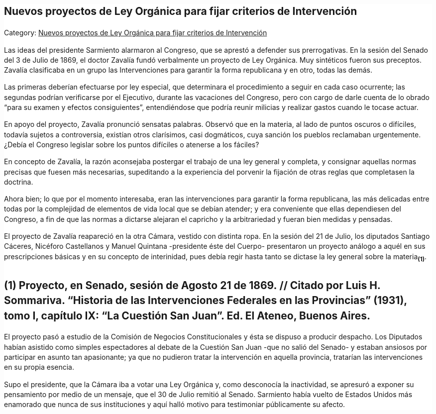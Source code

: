 ## Nuevos proyectos de Ley Orgánica para fijar criterios de Intervención

Category: [Nuevos proyectos de Ley Orgánica para fijar criterios de Intervención](http://descubrircorrientes.com.ar/2012/index.php/4675-corrientes-en-la-familia-argentina-1870-a-la-actualidad/hegemonia-antimitrista-en-la-politica-correntina-1869-1877/la-cuestion-san-juan/nuevos-proyectos-de-ley-organica-para-fijar-criterios-de-intervencion)

Las ideas del presidente Sarmiento alarmaron al Congreso, que se aprestó a defender sus prerrogativas. En la sesión del Senado del 3 de Julio de 1869, el doctor Zavalía fundó verbalmente un proyecto de Ley Orgánica. Muy sintéticos fueron sus preceptos. Zavalía clasificaba en un grupo las Intervenciones para garantir la forma republicana y en otro, todas las demás.

Las primeras deberían efectuarse por ley especial, que determinara el procedimiento a seguir en cada caso ocurrente; las segundas podrían verificarse por el Ejecutivo, durante las vacaciones del Congreso, pero con cargo de darle cuenta de lo obrado “para su examen y efectos consiguientes”, entendiéndose que podría reunir milicias y realizar gastos cuando le tocase actuar.

En apoyo del proyecto, Zavalía pronunció sensatas palabras. Observó que en la materia, al lado de puntos oscuros o difíciles, todavía sujetos a controversia, existían otros clarísimos, casi dogmáticos, cuya sanción los pueblos reclamaban urgentemente. ¿Debía el Congreso legislar sobre los puntos difíciles o atenerse a los fáciles?

En concepto de Zavalía, la razón aconsejaba postergar el trabajo de una ley general y completa, y consignar aquellas normas precisas que fuesen más necesarias, supeditando a la experiencia del porvenir la fijación de otras reglas que completasen la doctrina.

Ahora bien; lo que por el momento interesaba, eran las intervenciones para garantir la forma republicana, las más delicadas entre todas por la complejidad de elementos de vida local que se debían atender; y era conveniente que ellas dependiesen del Congreso, a fin de que las normas a dictarse alejaran el capricho y la arbitrariedad y fueran bien medidas y pensadas.

El proyecto de Zavalía reapareció en la otra Cámara, vestido con distinta ropa. En la sesión del 21 de Julio, los diputados Santiago Cáceres, Nicéforo Castellanos y Manuel Quintana -presidente éste del Cuerpo- presentaron un proyecto análogo a aquél en sus prescripciones básicas y en su concepto de interinidad, pues debía regir hasta tanto se dictase la ley general sobre la materia<sub><strong>(1)</strong></sub>.

## **(1) Proyecto, en Senado, sesión de Agosto 21 de 1869. // Citado por Luis H. Sommariva. “Historia de las Intervenciones Federales en las Provincias” (1931), tomo I, capítulo IX: “La Cuestión San Juan”. Ed. El Ateneo, Buenos Aires.**

El proyecto pasó a estudio de la Comisión de Negocios Constitucionales y ésta se dispuso a producir despacho. Los Diputados habían asistido como simples espectadores al debate de la Cuestión San Juan -que no salió del Senado- y estaban ansiosos por participar en asunto tan apasionante; ya que no pudieron tratar la intervención en aquella provincia, tratarían las intervenciones en su propia esencia.

Supo el presidente, que la Cámara iba a votar una Ley Orgánica y, como desconocía la inactividad, se apresuró a exponer su pensamiento por medio de un mensaje, que el 30 de Julio remitió al Senado. Sarmiento había vuelto de Estados Unidos más enamorado que nunca de sus instituciones y aquí halló motivo para testimoniar públicamente su afecto.
